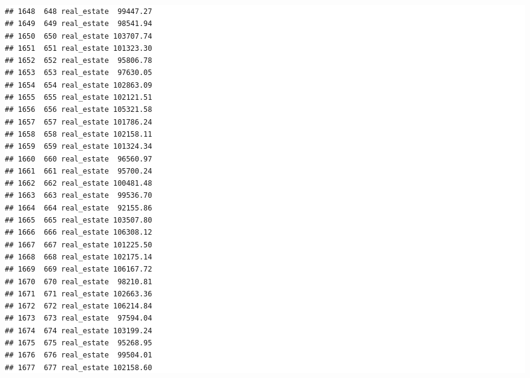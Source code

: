     ## 1648  648 real_estate  99447.27
    ## 1649  649 real_estate  98541.94
    ## 1650  650 real_estate 103707.74
    ## 1651  651 real_estate 101323.30
    ## 1652  652 real_estate  95806.78
    ## 1653  653 real_estate  97630.05
    ## 1654  654 real_estate 102863.09
    ## 1655  655 real_estate 102121.51
    ## 1656  656 real_estate 105321.58
    ## 1657  657 real_estate 101786.24
    ## 1658  658 real_estate 102158.11
    ## 1659  659 real_estate 101324.34
    ## 1660  660 real_estate  96560.97
    ## 1661  661 real_estate  95700.24
    ## 1662  662 real_estate 100481.48
    ## 1663  663 real_estate  99536.70
    ## 1664  664 real_estate  92155.86
    ## 1665  665 real_estate 103507.80
    ## 1666  666 real_estate 106308.12
    ## 1667  667 real_estate 101225.50
    ## 1668  668 real_estate 102175.14
    ## 1669  669 real_estate 106167.72
    ## 1670  670 real_estate  98210.81
    ## 1671  671 real_estate 102663.36
    ## 1672  672 real_estate 106214.84
    ## 1673  673 real_estate  97594.04
    ## 1674  674 real_estate 103199.24
    ## 1675  675 real_estate  95268.95
    ## 1676  676 real_estate  99504.01
    ## 1677  677 real_estate 102158.60
